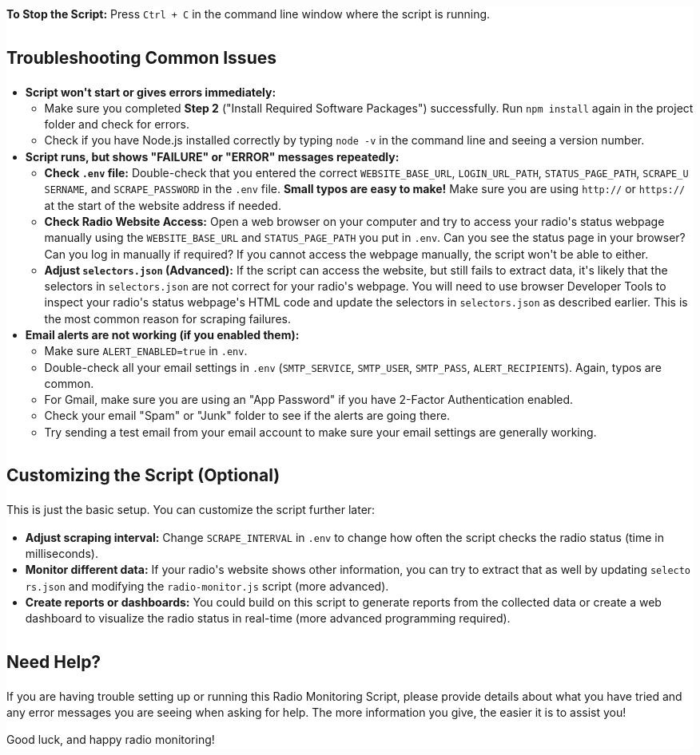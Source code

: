 **To Stop the Script:** Press `Ctrl + C` in the command line window where the script is running.

## Troubleshooting Common Issues

*   **Script won't start or gives errors immediately:**
    *   Make sure you completed **Step 2** ("Install Required Software Packages") successfully. Run `npm install` again in the project folder and check for errors.
    *   Check if you have Node.js installed correctly by typing `node -v` in the command line and seeing a version number.
*   **Script runs, but shows "FAILURE" or "ERROR" messages repeatedly:**
    *   **Check `.env` file:** Double-check that you entered the correct `WEBSITE_BASE_URL`, `LOGIN_URL_PATH`, `STATUS_PAGE_PATH`, `SCRAPE_USERNAME`, and `SCRAPE_PASSWORD` in the `.env` file.  **Small typos are easy to make!** Make sure you are using `http://` or `https://` at the start of the website address if needed.
    *   **Check Radio Website Access:** Open a web browser on your computer and try to access your radio's status webpage manually using the `WEBSITE_BASE_URL` and `STATUS_PAGE_PATH` you put in `.env`. Can you see the status page in your browser? Can you log in manually if required? If you cannot access the webpage manually, the script won't be able to either.
    *   **Adjust `selectors.json` (Advanced):** If the script can access the website, but still fails to extract data, it's likely that the selectors in `selectors.json` are not correct for your radio's webpage. You will need to use browser Developer Tools to inspect your radio's status webpage's HTML code and update the selectors in `selectors.json` as described earlier. This is the most common reason for scraping failures.
*   **Email alerts are not working (if you enabled them):**
    *   Make sure `ALERT_ENABLED=true` in `.env`.
    *   Double-check all your email settings in `.env` (`SMTP_SERVICE`, `SMTP_USER`, `SMTP_PASS`, `ALERT_RECIPIENTS`). Again, typos are common.
    *   For Gmail, make sure you are using an "App Password" if you have 2-Factor Authentication enabled.
    *   Check your email "Spam" or "Junk" folder to see if the alerts are going there.
    *   Try sending a test email from your email account to make sure your email settings are generally working.

## Customizing the Script (Optional)

This is just the basic setup. You can customize the script further later:

*   **Adjust scraping interval:** Change `SCRAPE_INTERVAL` in `.env` to change how often the script checks the radio status (time in milliseconds).
*   **Monitor different data:** If your radio's website shows other information, you can try to extract that as well by updating `selectors.json` and modifying the `radio-monitor.js` script (more advanced).
*   **Create reports or dashboards:**  You could build on this script to generate reports from the collected data or create a web dashboard to visualize the radio status in real-time (more advanced programming required).

## Need Help?

If you are having trouble setting up or running this Radio Monitoring Script, please provide details about what you have tried and any error messages you are seeing when asking for help. The more information you give, the easier it is to assist you!

Good luck, and happy radio monitoring!
